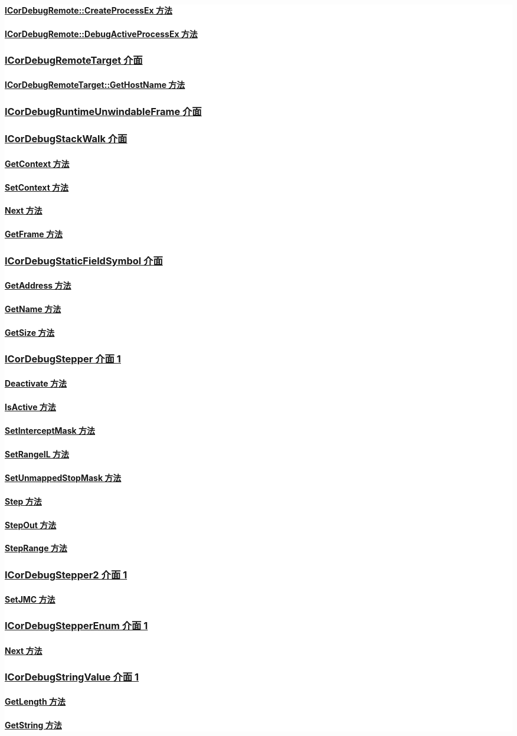 #### [ICorDebugRemote::CreateProcessEx 方法](icordebugremote-createprocessex-method.md)
#### [ICorDebugRemote::DebugActiveProcessEx 方法](icordebugremote-debugactiveprocessex-method.md)
### [ICorDebugRemoteTarget 介面](icordebugremotetarget-interface.md)
#### [ICorDebugRemoteTarget::GetHostName 方法](icordebugremotetarget-gethostname-method.md)
### [ICorDebugRuntimeUnwindableFrame 介面](icordebugruntimeunwindableframe-interface.md)
### [ICorDebugStackWalk 介面](icordebugstackwalk-interface.md)
#### [GetContext 方法](icordebugstackwalk-getcontext-method.md)
#### [SetContext 方法](icordebugstackwalk-setcontext-method.md)
#### [Next 方法](icordebugstackwalk-next-method.md)
#### [GetFrame 方法](icordebugstackwalk-getframe-method.md)
### [ICorDebugStaticFieldSymbol 介面](icordebugstaticfieldsymbol-interface.md)
#### [GetAddress 方法](icordebugstaticfieldsymbol-getaddress-method.md)
#### [GetName 方法](icordebugstaticfieldsymbol-getname-method.md)
#### [GetSize 方法](icordebugstaticfieldsymbol-getsize-method.md)
### [ICorDebugStepper 介面 1](icordebugstepper-interface.md)
#### [Deactivate 方法](icordebugstepper-deactivate-method.md)
#### [IsActive 方法](icordebugstepper-isactive-method.md)
#### [SetInterceptMask 方法](icordebugstepper-setinterceptmask-method.md)
#### [SetRangeIL 方法](icordebugstepper-setrangeil-method.md)
#### [SetUnmappedStopMask 方法](icordebugstepper-setunmappedstopmask-method.md)
#### [Step 方法](icordebugstepper-step-method.md)
#### [StepOut 方法](icordebugstepper-stepout-method.md)
#### [StepRange 方法](icordebugstepper-steprange-method.md)
### [ICorDebugStepper2 介面 1](icordebugstepper2-interface1.md)
#### [SetJMC 方法](icordebugstepper2-setjmc-method.md)
### [ICorDebugStepperEnum 介面 1](icordebugstepperenum-interface.md)
#### [Next 方法](icordebugstepperenum-next-method.md)
### [ICorDebugStringValue 介面 1](icordebugstringvalue-interface.md)
#### [GetLength 方法](icordebugstringvalue-getlength-method.md)
#### [GetString 方法](icordebugstringvalue-getstring-method.md)